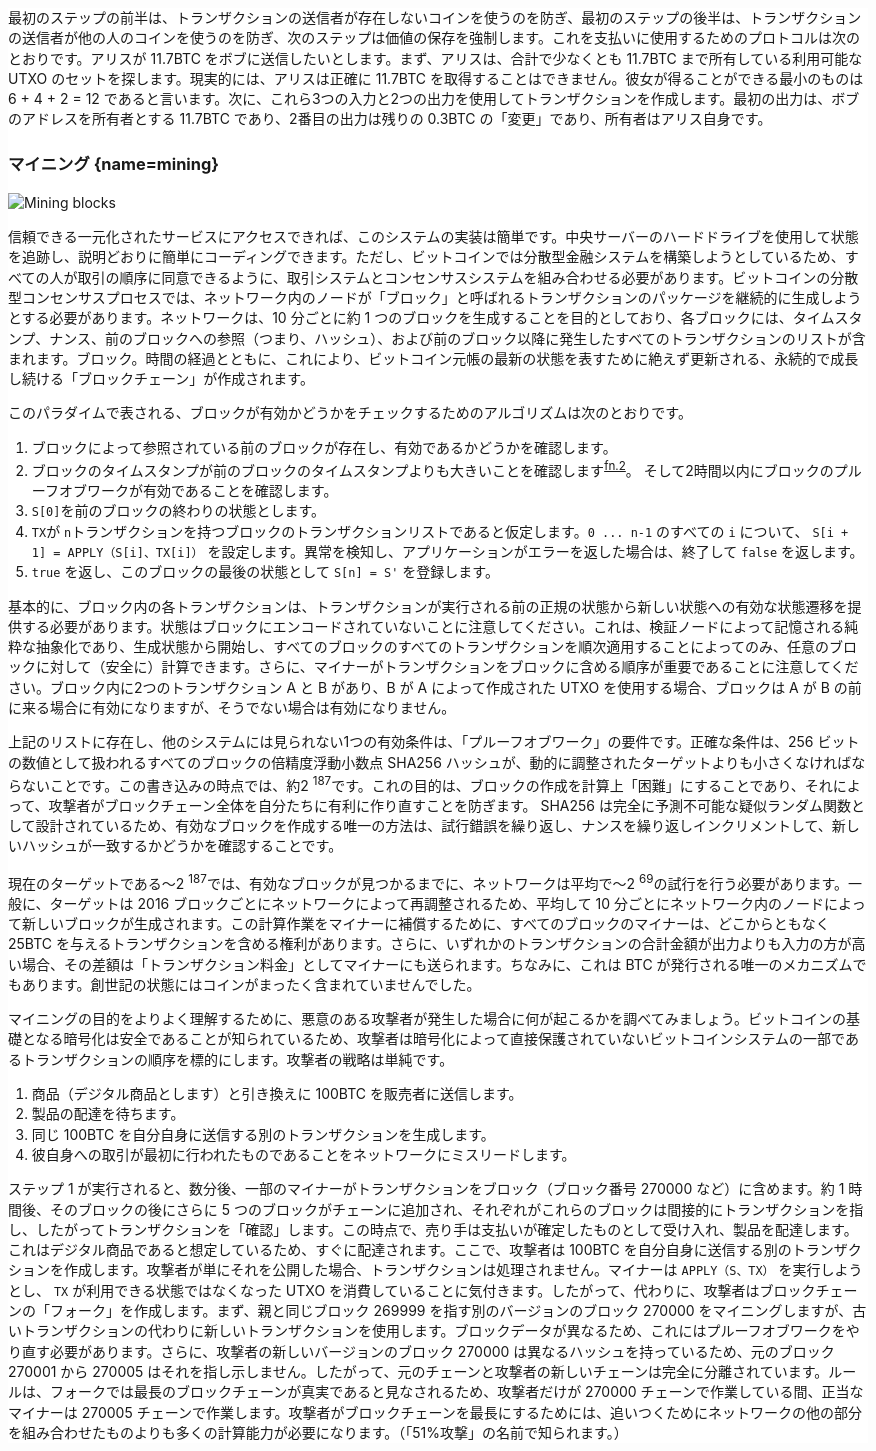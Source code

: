最初のステップの前半は、トランザクションの送信者が存在しないコインを使うのを防ぎ、最初のステップの後半は、トランザクションの送信者が他の人のコインを使うのを防ぎ、次のステップは価値の保存を強制します。これを支払いに使用するためのプロトコルは次のとおりです。アリスが 11.7BTC をボブに送信したいとします。まず、アリスは、合計で少なくとも 11.7BTC まで所有している利用可能な UTXO のセットを探します。現実的には、アリスは正確に 11.7BTC を取得することはできません。彼女が得ることができる最小のものは 6 + 4 + 2 = 12 であると言います。次に、これら3つの入力と2つの出力を使用してトランザクションを作成します。最初の出力は、ボブのアドレスを所有者とする 11.7BTC であり、2番目の出力は残りの 0.3BTC の「変更」であり、所有者はアリス自身です。

### マイニング {name=mining}

![Mining blocks](https://synquery.github.io/pages/images/mining-blocks.png)

信頼できる一元化されたサービスにアクセスできれば、このシステムの実装は簡単です。中央サーバーのハードドライブを使用して状態を追跡し、説明どおりに簡単にコーディングできます。ただし、ビットコインでは分散型金融システムを構築しようとしているため、すべての人が取引の順序に同意できるように、取引システムとコンセンサスシステムを組み合わせる必要があります。ビットコインの分散型コンセンサスプロセスでは、ネットワーク内のノードが「ブロック」と呼ばれるトランザクションのパッケージを継続的に生成しようとする必要があります。ネットワークは、10 分ごとに約 1 つのブロックを生成することを目的としており、各ブロックには、タイムスタンプ、ナンス、前のブロックへの参照（つまり、ハッシュ）、および前のブロック以降に発生したすべてのトランザクションのリストが含まれます。ブロック。時間の経過とともに、これにより、ビットコイン元帳の最新の状態を表すために絶えず更新される、永続的で成長し続ける「ブロックチェーン」が作成されます。

このパラダイムで表される、ブロックが有効かどうかをチェックするためのアルゴリズムは次のとおりです。

1. ブロックによって参照されている前のブロックが存在し、有効であるかどうかを確認します。
2. ブロックのタイムスタンプが前のブロックのタイムスタンプよりも大きいことを確認します<sup>[fn.2](./#notes)</sup>。
そして2時間以内にブロックのプルーフオブワークが有効であることを確認します。
4. `S[0]`を前のブロックの終わりの状態とします。
5. `TX`が `n`トランザクションを持つブロックのトランザクションリストであると仮定します。`0 ... n-1` のすべての `i` について、 `S[i + 1] = APPLY（S[i]、TX[i]）` を設定します。異常を検知し、アプリケーションがエラーを返した場合は、終了して `false` を返します。
6. `true` を返し、このブロックの最後の状態として `S[n] = S'` を登録します。

基本的に、ブロック内の各トランザクションは、トランザクションが実行される前の正規の状態から新しい状態への有効な状態遷移を提供する必要があります。状態はブロックにエンコードされていないことに注意してください。これは、検証ノードによって記憶される純粋な抽象化であり、生成状態から開始し、すべてのブロックのすべてのトランザクションを順次適用することによってのみ、任意のブロックに対して（安全に）計算できます。さらに、マイナーがトランザクションをブロックに含める順序が重要であることに注意してください。ブロック内に2つのトランザクション A と B があり、B が A によって作成された UTXO を使用する場合、ブロックは A が B の前に来る場合に有効になりますが、そうでない場合は有効になりません。

上記のリストに存在し、他のシステムには見られない1つの有効条件は、「プルーフオブワーク」の要件です。正確な条件は、256 ビットの数値として扱われるすべてのブロックの倍精度浮動小数点 SHA256 ハッシュが、動的に調整されたターゲットよりも小さくなければならないことです。この書き込みの時点では、約2 <sup>187</sup>です。これの目的は、ブロックの作成を計算上「困難」にすることであり、それによって、攻撃者がブロックチェーン全体を自分たちに有利に作り直すことを防ぎます。 SHA256 は完全に予測不可能な疑似ランダム関数として設計されているため、有効なブロックを作成する唯一の方法は、試行錯誤を繰り返し、ナンスを繰り返しインクリメントして、新しいハッシュが一致するかどうかを確認することです。

現在のターゲットである〜2 <sup>187</sup>では、有効なブロックが見つかるまでに、ネットワークは平均で〜2 <sup> 69</sup>の試行を行う必要があります。一般に、ターゲットは 2016 ブロックごとにネットワークによって再調整されるため、平均して 10 分ごとにネットワーク内のノードによって新しいブロックが生成されます。この計算作業をマイナーに補償するために、すべてのブロックのマイナーは、どこからともなく 25BTC を与えるトランザクションを含める権利があります。さらに、いずれかのトランザクションの合計金額が出力よりも入力の方が高い場合、その差額は「トランザクション料金」としてマイナーにも送られます。ちなみに、これは BTC が発行される唯一のメカニズムでもあります。創世記の状態にはコインがまったく含まれていませんでした。

マイニングの目的をよりよく理解するために、悪意のある攻撃者が発生した場合に何が起こるかを調べてみましょう。ビットコインの基礎となる暗号化は安全であることが知られているため、攻撃者は暗号化によって直接保護されていないビットコインシステムの一部であるトランザクションの順序を標的にします。攻撃者の戦略は単純です。

1. 商品（デジタル商品とします）と引き換えに 100BTC を販売者に送信します。
2. 製品の配達を待ちます。
3. 同じ 100BTC を自分自身に送信する別のトランザクションを生成します。
4. 彼自身への取引が最初に行われたものであることをネットワークにミスリードします。

ステップ 1 が実行されると、数分後、一部のマイナーがトランザクションをブロック（ブロック番号 270000 など）に含めます。約 1 時間後、そのブロックの後にさらに 5 つのブロックがチェーンに追加され、それぞれがこれらのブロックは間接的にトランザクションを指し、したがってトランザクションを「確認」します。この時点で、売り手は支払いが確定したものとして受け入れ、製品を配達します。これはデジタル商品であると想定しているため、すぐに配達されます。ここで、攻撃者は 100BTC を自分自身に送信する別のトランザクションを作成します。攻撃者が単にそれを公開した場合、トランザクションは処理されません。マイナーは `APPLY（S、TX）` を実行しようとし、 `TX` が利用できる状態ではなくなった UTXO を消費していることに気付きます。したがって、代わりに、攻撃者はブロックチェーンの「フォーク」を作成します。まず、親と同じブロック 269999 を指す別のバージョンのブロック 270000 をマイニングしますが、古いトランザクションの代わりに新しいトランザクションを使用します。ブロックデータが異なるため、これにはプルーフオブワークをやり直す必要があります。さらに、攻撃者の新しいバージョンのブロック 270000 は異なるハッシュを持っているため、元のブロック 270001 から 270005 はそれを指し示しません。したがって、元のチェーンと攻撃者の新しいチェーンは完全に分離されています。ルールは、フォークでは最長のブロックチェーンが真実であると見なされるため、攻撃者だけが 270000 チェーンで作業している間、正当なマイナーは 270005 チェーンで作業します。攻撃者がブロックチェーンを最長にするためには、追いつくためにネットワークの他の部分を組み合わせたものよりも多くの計算能力が必要になります。（「51%攻撃」の名前で知られます。）
